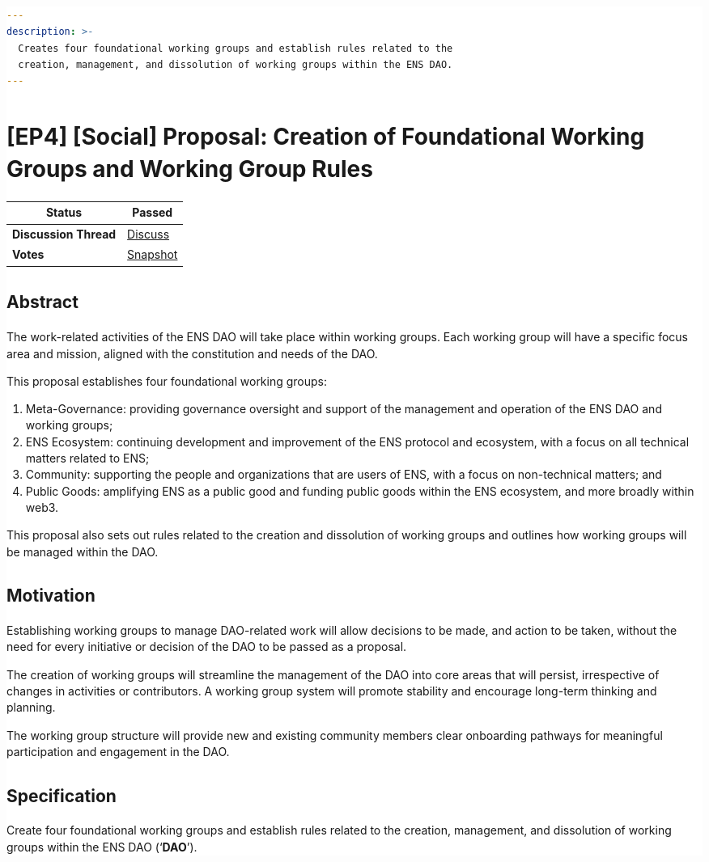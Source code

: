 ```yaml
---
description: >-
  Creates four foundational working groups and establish rules related to the
  creation, management, and dissolution of working groups within the ENS DAO.
---
```


# \[EP4] \[Social] Proposal: Creation of Foundational Working Groups and Working Group Rules

| **Status**            | Passed                                                                                                                            |
| --------------------- | --------------------------------------------------------------------------------------------------------------------------------- |
| **Discussion Thread** | [Discuss](https://discuss.ens.domains/t/ep4-social-proposal-creation-of-foundational-working-groups-and-working-group-rules/8156) |
| **Votes**             | [Snapshot](https://snapshot.org/#/ens.eth/proposal/0x899ead1d9b9b98f63f6a60dc0939bef55dbe365e78c6a550f07be969a47f148b)            |

## Abstract

The work-related activities of the ENS DAO will take place within working groups. Each working group will have a specific focus area and mission, aligned with the constitution and needs of the DAO.

This proposal establishes four foundational working groups:

1. Meta-Governance: providing governance oversight and support of the management and operation of the ENS DAO and working groups;
2. ENS Ecosystem: continuing development and improvement of the ENS protocol and ecosystem, with a focus on all technical matters related to ENS;
3. Community: supporting the people and organizations that are users of ENS, with a focus on non-technical matters; and
4. Public Goods: amplifying ENS as a public good and funding public goods within the ENS ecosystem, and more broadly within web3.

This proposal also sets out rules related to the creation and dissolution of working groups and outlines how working groups will be managed within the DAO.

## Motivation

Establishing working groups to manage DAO-related work will allow decisions to be made, and action to be taken, without the need for every initiative or decision of the DAO to be passed as a proposal.

The creation of working groups will streamline the management of the DAO into core areas that will persist, irrespective of changes in activities or contributors. A working group system will promote stability and encourage long-term thinking and planning.

The working group structure will provide new and existing community members clear onboarding pathways for meaningful participation and engagement in the DAO.

## Specification

Create four foundational working groups and establish rules related to the creation, management, and dissolution of working groups within the ENS DAO (‘**DAO**’).
